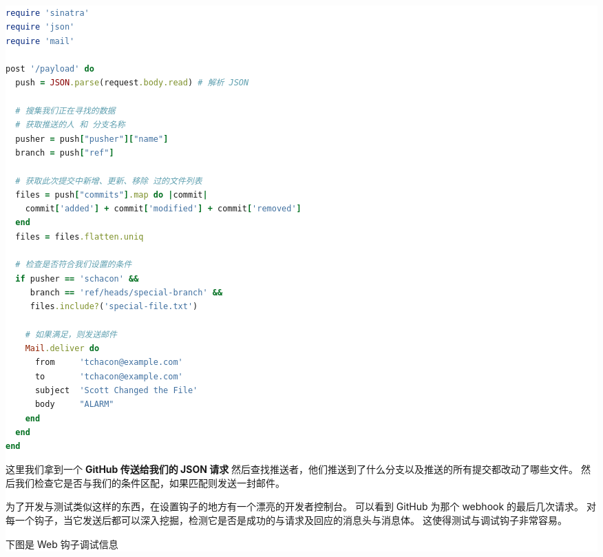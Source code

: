 ```ruby
require 'sinatra'
require 'json'
require 'mail'

post '/payload' do
  push = JSON.parse(request.body.read) # 解析 JSON

  # 搜集我们正在寻找的数据
  # 获取推送的人 和 分支名称
  pusher = push["pusher"]["name"]
  branch = push["ref"]

  # 获取此次提交中新增、更新、移除 过的文件列表
  files = push["commits"].map do |commit|
    commit['added'] + commit['modified'] + commit['removed']
  end
  files = files.flatten.uniq

  # 检查是否符合我们设置的条件
  if pusher == 'schacon' &&
     branch == 'ref/heads/special-branch' &&
     files.include?('special-file.txt')

    # 如果满足，则发送邮件
    Mail.deliver do
      from     'tchacon@example.com'
      to       'tchacon@example.com'
      subject  'Scott Changed the File'
      body     "ALARM"
    end
  end
end
```

这里我们拿到一个 **GitHub 传送给我们的 JSON 请求** 然后查找推送者，他们推送到了什么分支以及推送的所有提交都改动了哪些文件。 然后我们检查它是否与我们的条件区配，如果匹配则发送一封邮件。

为了开发与测试类似这样的东西，在设置钩子的地方有一个漂亮的开发者控制台。 可以看到 GitHub 为那个 webhook 的最后几次请求。 对每一个钩子，当它发送后都可以深入挖掘，检测它是否是成功的与请求及回应的消息头与消息体。 这使得测试与调试钩子非常容易。

下图是 Web 钩子调试信息
